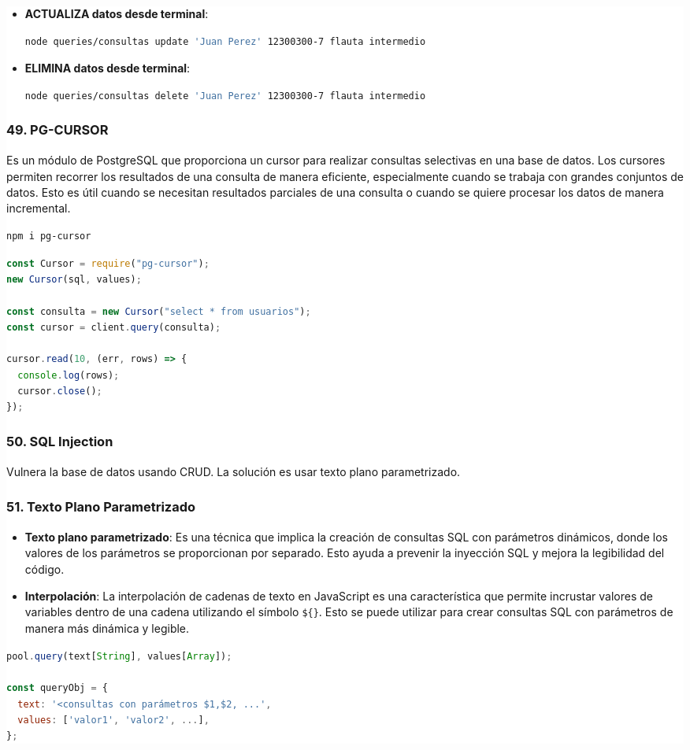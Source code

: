 - **ACTUALIZA datos desde terminal**:
  ```bash
  node queries/consultas update 'Juan Perez' 12300300-7 flauta intermedio
  ```

- **ELIMINA datos desde terminal**:
  ```bash
  node queries/consultas delete 'Juan Perez' 12300300-7 flauta intermedio
  ```

### 49. PG-CURSOR

Es un módulo de PostgreSQL que proporciona un cursor para realizar consultas selectivas en una base de datos. Los cursores permiten recorrer los resultados de una consulta de manera eficiente, especialmente cuando se trabaja con grandes conjuntos de datos. Esto es útil cuando se necesitan resultados parciales de una consulta o cuando se quiere procesar los datos de manera incremental.

```bash
npm i pg-cursor
```

```js
const Cursor = require("pg-cursor");
new Cursor(sql, values);

const consulta = new Cursor("select * from usuarios");
const cursor = client.query(consulta);

cursor.read(10, (err, rows) => {
  console.log(rows);
  cursor.close();
});
```

### 50. SQL Injection

Vulnera la base de datos usando CRUD. La solución es usar texto plano parametrizado.

### 51. Texto Plano Parametrizado

- **Texto plano parametrizado**: Es una técnica que implica la creación de consultas SQL con parámetros dinámicos, donde los valores de los parámetros se proporcionan por separado. Esto ayuda a prevenir la inyección SQL y mejora la legibilidad del código.

- **Interpolación**: La interpolación de cadenas de texto en JavaScript es una característica que permite incrustar valores de variables dentro de una cadena utilizando el símbolo `${}`. Esto se puede utilizar para crear consultas SQL con parámetros de manera más dinámica y legible.

```js
pool.query(text[String], values[Array]);

const queryObj = {
  text: '<consultas con parámetros $1,$2, ...',
  values: ['valor1', 'valor2', ...],
};
```
